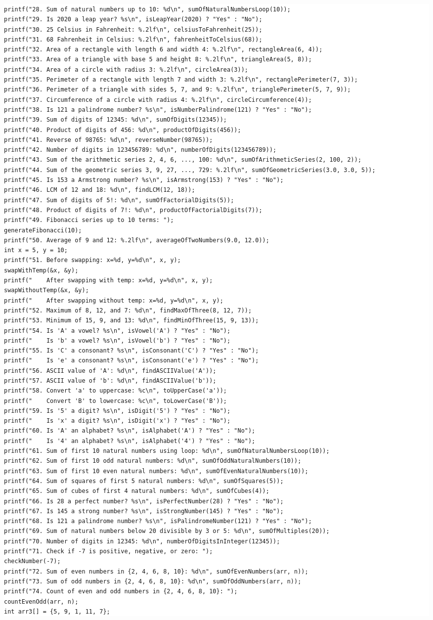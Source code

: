     printf("28. Sum of natural numbers up to 10: %d\n", sumOfNaturalNumbersLoop(10));
    printf("29. Is 2020 a leap year? %s\n", isLeapYear(2020) ? "Yes" : "No");
    printf("30. 25 Celsius in Fahrenheit: %.2lf\n", celsiusToFahrenheit(25));
    printf("31. 68 Fahrenheit in Celsius: %.2lf\n", fahrenheitToCelsius(68));
    printf("32. Area of a rectangle with length 6 and width 4: %.2lf\n", rectangleArea(6, 4));
    printf("33. Area of a triangle with base 5 and height 8: %.2lf\n", triangleArea(5, 8));
    printf("34. Area of a circle with radius 3: %.2lf\n", circleArea(3));
    printf("35. Perimeter of a rectangle with length 7 and width 3: %.2lf\n", rectanglePerimeter(7, 3));
    printf("36. Perimeter of a triangle with sides 5, 7, and 9: %.2lf\n", trianglePerimeter(5, 7, 9));
    printf("37. Circumference of a circle with radius 4: %.2lf\n", circleCircumference(4));
    printf("38. Is 121 a palindrome number? %s\n", isNumberPalindrome(121) ? "Yes" : "No");
    printf("39. Sum of digits of 12345: %d\n", sumOfDigits(12345));
    printf("40. Product of digits of 456: %d\n", productOfDigits(456));
    printf("41. Reverse of 98765: %d\n", reverseNumber(98765));
    printf("42. Number of digits in 123456789: %d\n", numberOfDigits(123456789));
    printf("43. Sum of the arithmetic series 2, 4, 6, ..., 100: %d\n", sumOfArithmeticSeries(2, 100, 2));
    printf("44. Sum of the geometric series 3, 9, 27, ..., 729: %.2lf\n", sumOfGeometricSeries(3.0, 3.0, 5));
    printf("45. Is 153 a Armstrong number? %s\n", isArmstrong(153) ? "Yes" : "No");
    printf("46. LCM of 12 and 18: %d\n", findLCM(12, 18));
    printf("47. Sum of digits of 5!: %d\n", sumOfFactorialDigits(5));
    printf("48. Product of digits of 7!: %d\n", productOfFactorialDigits(7));
    printf("49. Fibonacci series up to 10 terms: ");
    generateFibonacci(10);
    printf("50. Average of 9 and 12: %.2lf\n", averageOfTwoNumbers(9.0, 12.0));
    int x = 5, y = 10;
    printf("51. Before swapping: x=%d, y=%d\n", x, y);
    swapWithTemp(&x, &y);
    printf("    After swapping with temp: x=%d, y=%d\n", x, y);
    swapWithoutTemp(&x, &y);
    printf("    After swapping without temp: x=%d, y=%d\n", x, y);
    printf("52. Maximum of 8, 12, and 7: %d\n", findMaxOfThree(8, 12, 7));
    printf("53. Minimum of 15, 9, and 13: %d\n", findMinOfThree(15, 9, 13));
    printf("54. Is 'A' a vowel? %s\n", isVowel('A') ? "Yes" : "No");
    printf("    Is 'b' a vowel? %s\n", isVowel('b') ? "Yes" : "No");
    printf("55. Is 'C' a consonant? %s\n", isConsonant('C') ? "Yes" : "No");
    printf("    Is 'e' a consonant? %s\n", isConsonant('e') ? "Yes" : "No");
    printf("56. ASCII value of 'A': %d\n", findASCIIValue('A'));
    printf("57. ASCII value of 'b': %d\n", findASCIIValue('b'));
    printf("58. Convert 'a' to uppercase: %c\n", toUpperCase('a'));
    printf("    Convert 'B' to lowercase: %c\n", toLowerCase('B'));
    printf("59. Is '5' a digit? %s\n", isDigit('5') ? "Yes" : "No");
    printf("    Is 'x' a digit? %s\n", isDigit('x') ? "Yes" : "No");
    printf("60. Is 'A' an alphabet? %s\n", isAlphabet('A') ? "Yes" : "No");
    printf("    Is '4' an alphabet? %s\n", isAlphabet('4') ? "Yes" : "No");
    printf("61. Sum of first 10 natural numbers using loop: %d\n", sumOfNaturalNumbersLoop(10));
    printf("62. Sum of first 10 odd natural numbers: %d\n", sumOfOddNaturalNumbers(10));
    printf("63. Sum of first 10 even natural numbers: %d\n", sumOfEvenNaturalNumbers(10));
    printf("64. Sum of squares of first 5 natural numbers: %d\n", sumOfSquares(5));
    printf("65. Sum of cubes of first 4 natural numbers: %d\n", sumOfCubes(4));
    printf("66. Is 28 a perfect number? %s\n", isPerfectNumber(28) ? "Yes" : "No");
    printf("67. Is 145 a strong number? %s\n", isStrongNumber(145) ? "Yes" : "No");
    printf("68. Is 121 a palindrome number? %s\n", isPalindromeNumber(121) ? "Yes" : "No");
    printf("69. Sum of natural numbers below 20 divisible by 3 or 5: %d\n", sumOfMultiples(20));
    printf("70. Number of digits in 12345: %d\n", numberOfDigitsInInteger(12345));
    printf("71. Check if -7 is positive, negative, or zero: ");
    checkNumber(-7);
    printf("72. Sum of even numbers in {2, 4, 6, 8, 10}: %d\n", sumOfEvenNumbers(arr, n));
    printf("73. Sum of odd numbers in {2, 4, 6, 8, 10}: %d\n", sumOfOddNumbers(arr, n));
    printf("74. Count of even and odd numbers in {2, 4, 6, 8, 10}: ");
    countEvenOdd(arr, n);
    int arr3[] = {5, 9, 1, 11, 7};